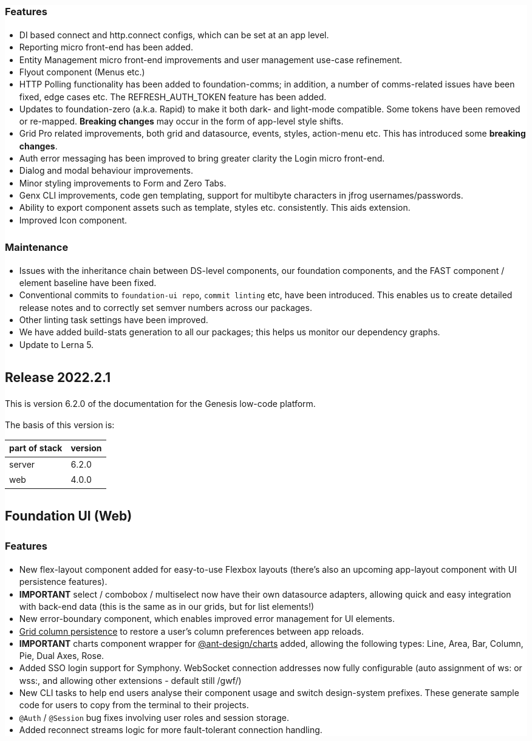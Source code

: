 ### Features
- DI based connect and http.connect configs, which can be set at an app level.
- Reporting micro front-end has been added.
- Entity Management micro front-end improvements and user management use-case refinement.
- Flyout component (Menus etc.)
- HTTP Polling functionality has been added to foundation-comms; in addition, a number of comms-related issues have been fixed, edge cases etc. The  REFRESH_AUTH_TOKEN feature has been added.
- Updates to foundation-zero (a.k.a. Rapid) to make it both dark- and light-mode compatible. Some tokens have been removed or re-mapped. **Breaking changes** may occur in the form of app-level style shifts.
- Grid Pro related improvements, both grid and datasource, events, styles, action-menu etc. This has introduced some **breaking changes**.
- Auth error messaging has been improved to bring greater clarity the Login micro front-end.
- Dialog and modal behaviour improvements.
- Minor styling improvements to Form and Zero Tabs.
- Genx CLI improvements, code gen templating, support for multibyte characters in jfrog usernames/passwords.
- Ability to export component assets such as template, styles etc. consistently. This aids extension.
- Improved Icon component.

### Maintenance
- Issues with the inheritance chain between DS-level components, our foundation components, and the FAST component / element baseline have been fixed.
- Conventional commits to `foundation-ui repo`, `commit linting` etc, have been introduced. This enables us to create detailed release notes and to correctly set semver numbers across our packages.
- Other linting task settings have been improved.
- We have added build-stats generation to all our packages; this helps us monitor our dependency graphs.
- Update to Lerna 5.

## Release 2022.2.1
This is version 6.2.0 of the documentation for the Genesis low-code platform.

The basis of this version is:

| part of stack | version |
|---------------|---------|
| server        | 6.2.0   |
| web           | 4.0.0   |

## Foundation UI (Web)
### Features
- New flex-layout component added for easy-to-use Flexbox layouts (there’s also an upcoming app-layout component with UI persistence features).
- **IMPORTANT** select / combobox / multiselect now have their own datasource adapters, allowing quick and easy integration with back-end data (this is the same as in our grids, but for list elements!)
- New error-boundary component, which enables improved error management for UI elements.
- [Grid column persistence](../../../getting-started/go-to-the-next-level/data-grid/#saving-user-preferences) to restore a user’s column preferences between app reloads.
- **IMPORTANT** charts component wrapper for [@ant-design/charts](https://github.com/ant-design/ant-design-charts/) added, allowing the following types: Line, Area, Bar, Column, Pie, Dual Axes, Rose.
- Added SSO login support for Symphony. WebSocket connection addresses now fully configurable (auto assignment of ws: or wss:, and allowing other extensions - default still /gwf/)
- New CLI tasks to help end users analyse their component usage and switch design-system prefixes. These generate sample code for users to copy from the terminal to their projects.
- `@Auth` / `@Session` bug fixes involving user roles and session storage.
- Added reconnect streams logic for more fault-tolerant connection handling.